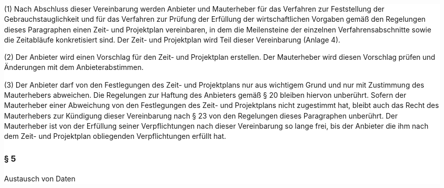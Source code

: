 <div>

<div class="jnhtml">

<div>

<div class="jurAbsatz">

(1) Nach Abschluss dieser Vereinbarung werden Anbieter und Mauterheber
für das Verfahren zur Feststellung der Gebrauchstauglichkeit und für
das Verfahren zur Prüfung der Erfüllung der wirtschaftlichen Vorgaben
gemäß den Regelungen dieses Paragraphen einen Zeit- und Projektplan
vereinbaren, in dem die Meilensteine der einzelnen Verfahrensabschnitte
sowie die Zeitabläufe konkretisiert sind. Der Zeit- und Projektplan wird
Teil dieser Vereinbarung (Anlage 4).

</div>

<div class="jurAbsatz">

(2) Der Anbieter wird einen Vorschlag für den Zeit- und Projektplan
erstellen. Der Mauterheber wird diesen Vorschlag prüfen und Änderungen
mit dem Anbieterabstimmen.

</div>

<div class="jurAbsatz">

(3) Der Anbieter darf von den Festlegungen des Zeit- und Projektplans
nur aus wichtigem Grund und nur mit Zustimmung des Mauterhebers
abweichen. Die Regelungen zur Haftung des Anbieters gemäß § 20 bleiben
hiervon unberührt. Sofern der Mauterheber einer Abweichung von den
Festlegungen des Zeit- und Projektplans nicht zugestimmt hat, bleibt
auch das Recht des Mauterhebers zur Kündigung dieser Vereinbarung nach §
23 von den Regelungen dieses Paragraphen unberührt. Der Mauterheber ist
von der Erfüllung seiner Verpflichtungen nach dieser Vereinbarung so
lange frei, bis der Anbieter die ihm nach dem Zeit- und Projektplan
obliegenden Verpflichtungen erfüllt hat.

</div>

</div>

</div>

</div>

<span id="BJNR608620018BJNE000602123.html"></span>

### § 5  
Austausch von Daten

<div>

<div class="jnhtml">

<div>

<div class="jurAbsatz">

